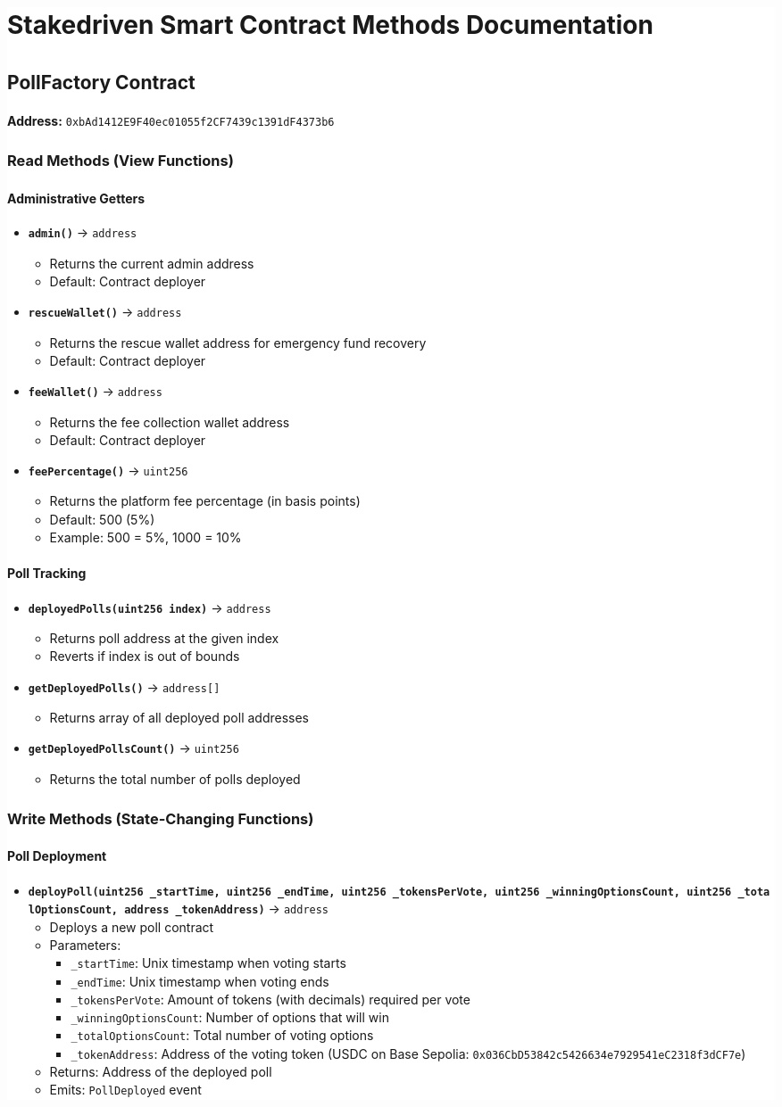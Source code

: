 # Stakedriven Smart Contract Methods Documentation

## PollFactory Contract
**Address:** `0xbAd1412E9F40ec01055f2CF7439c1391dF4373b6`

### Read Methods (View Functions)

#### Administrative Getters
- **`admin()`** → `address`
  - Returns the current admin address
  - Default: Contract deployer

- **`rescueWallet()`** → `address`
  - Returns the rescue wallet address for emergency fund recovery
  - Default: Contract deployer

- **`feeWallet()`** → `address`
  - Returns the fee collection wallet address
  - Default: Contract deployer

- **`feePercentage()`** → `uint256`
  - Returns the platform fee percentage (in basis points)
  - Default: 500 (5%)
  - Example: 500 = 5%, 1000 = 10%

#### Poll Tracking
- **`deployedPolls(uint256 index)`** → `address`
  - Returns poll address at the given index
  - Reverts if index is out of bounds

- **`getDeployedPolls()`** → `address[]`
  - Returns array of all deployed poll addresses

- **`getDeployedPollsCount()`** → `uint256`
  - Returns the total number of polls deployed

### Write Methods (State-Changing Functions)

#### Poll Deployment
- **`deployPoll(uint256 _startTime, uint256 _endTime, uint256 _tokensPerVote, uint256 _winningOptionsCount, uint256 _totalOptionsCount, address _tokenAddress)`** → `address`
  - Deploys a new poll contract
  - Parameters:
    - `_startTime`: Unix timestamp when voting starts
    - `_endTime`: Unix timestamp when voting ends
    - `_tokensPerVote`: Amount of tokens (with decimals) required per vote
    - `_winningOptionsCount`: Number of options that will win
    - `_totalOptionsCount`: Total number of voting options
    - `_tokenAddress`: Address of the voting token (USDC on Base Sepolia: `0x036CbD53842c5426634e7929541eC2318f3dCF7e`)
  - Returns: Address of the deployed poll
  - Emits: `PollDeployed` event
